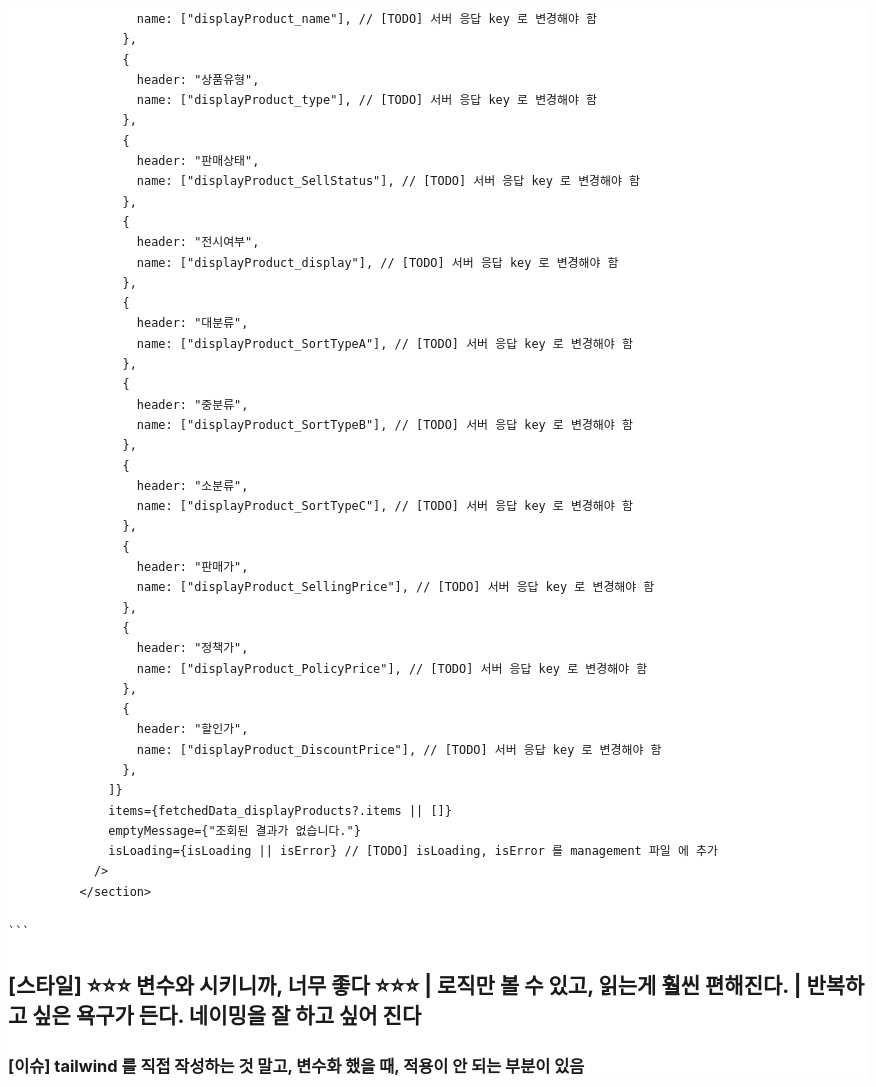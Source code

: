                       name: ["displayProduct_name"], // [TODO] 서버 응답 key 로 변경해야 함
                    },
                    {
                      header: "상품유형",
                      name: ["displayProduct_type"], // [TODO] 서버 응답 key 로 변경해야 함
                    },
                    {
                      header: "판매상태",
                      name: ["displayProduct_SellStatus"], // [TODO] 서버 응답 key 로 변경해야 함
                    },
                    {
                      header: "전시여부",
                      name: ["displayProduct_display"], // [TODO] 서버 응답 key 로 변경해야 함
                    },
                    {
                      header: "대분류",
                      name: ["displayProduct_SortTypeA"], // [TODO] 서버 응답 key 로 변경해야 함
                    },
                    {
                      header: "중분류",
                      name: ["displayProduct_SortTypeB"], // [TODO] 서버 응답 key 로 변경해야 함
                    },
                    {
                      header: "소분류",
                      name: ["displayProduct_SortTypeC"], // [TODO] 서버 응답 key 로 변경해야 함
                    },
                    {
                      header: "판매가",
                      name: ["displayProduct_SellingPrice"], // [TODO] 서버 응답 key 로 변경해야 함
                    },
                    {
                      header: "정책가",
                      name: ["displayProduct_PolicyPrice"], // [TODO] 서버 응답 key 로 변경해야 함
                    },
                    {
                      header: "할인가",
                      name: ["displayProduct_DiscountPrice"], // [TODO] 서버 응답 key 로 변경해야 함
                    },
                  ]}
                  items={fetchedData_displayProducts?.items || []}
                  emptyMessage={"조회된 결과가 없습니다."}
                  isLoading={isLoading || isError} // [TODO] isLoading, isError 를 management 파일 에 추가
                />
              </section>
    
    ```
    

## [스타일] ⭐⭐⭐ 변수와 시키니까, 너무 좋다 ⭐⭐⭐ | 로직만 볼 수 있고, 읽는게 훨씬 편해진다. | 반복하고 싶은 욕구가 든다. 네이밍을 잘 하고 싶어 진다

### [이슈] tailwind 를 직접 작성하는 것 말고, 변수화 했을 때, 적용이 안 되는 부분이 있음
